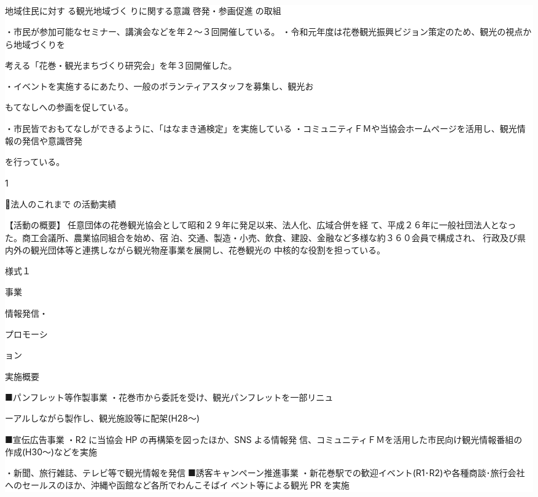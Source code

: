 地域住民に対す
る観光地域づく
りに関する意識
啓発・参画促進
の取組

・市民が参加可能なセミナー、講演会などを年２～３回開催している。
・令和元年度は花巻観光振興ビジョン策定のため、観光の視点から地域づくりを

考える「花巻・観光まちづくり研究会」を年３回開催した。

・イベントを実施するにあたり、一般のボランティアスタッフを募集し、観光お

もてなしへの参画を促している。

・市民皆でおもてなしができるように、「はなまき通検定」を実施している
・コミュニティＦＭや当協会ホームページを活用し、観光情報の発信や意識啓発

を行っている。

1

法人のこれまで
の活動実績

【活動の概要】
任意団体の花巻観光協会として昭和２９年に発足以来、法人化、広域合併を経
て、平成２６年に一般社団法人となった。商工会議所、農業協同組合を始め、宿
泊、交通、製造・小売、飲食、建設、金融など多様な約３６０会員で構成され、
行政及び県内外の観光団体等と連携しながら観光物産事業を展開し、花巻観光の
中核的な役割を担っている。

様式１

事業

情報発信・

プロモーシ

ョン

実施概要

■パンフレット等作製事業
  ・花巻市から委託を受け、観光パンフレットを一部リニュ

ーアルしながら製作し、観光施設等に配架(H28～)

■宣伝広告事業
  ・R2 に当協会 HP の再構築を図ったほか、SNS よる情報発
信、コミュニティＦＭを活用した市民向け観光情報番組の
作成(H30～)などを実施

  ・新聞、旅行雑誌、テレビ等で観光情報を発信
■誘客キャンペーン推進事業
  ・新花巻駅での歓迎イベント(R1･R2)や各種商談･旅行会社
へのセールスのほか、沖縄や函館など各所でわんこそばイ
ベント等による観光 PR を実施
